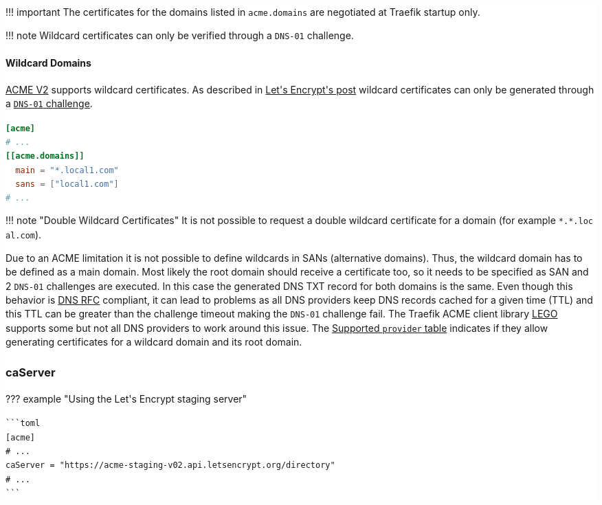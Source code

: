 !!! important
    The certificates for the domains listed in `acme.domains` are negotiated at Traefik startup only.

!!! note
    Wildcard certificates can only be verified through a `DNS-01` challenge.

#### Wildcard Domains

[ACME V2](https://community.letsencrypt.org/t/acme-v2-and-wildcard-certificate-support-is-live/55579) supports wildcard certificates.
As described in [Let's Encrypt's post](https://community.letsencrypt.org/t/staging-endpoint-for-acme-v2/49605) wildcard certificates can only be generated through a [`DNS-01` challenge](#dnschallenge).

```toml
[acme]
# ...
[[acme.domains]]
  main = "*.local1.com"
  sans = ["local1.com"]
# ...
```

!!! note "Double Wildcard Certificates"
    It is not possible to request a double wildcard certificate for a domain (for example `*.*.local.com`).
    
Due to an ACME limitation it is not possible to define wildcards in SANs (alternative domains).
Thus, the wildcard domain has to be defined as a main domain.
Most likely the root domain should receive a certificate too, so it needs to be specified as SAN and 2 `DNS-01` challenges are executed.
In this case the generated DNS TXT record for both domains is the same.
Even though this behavior is [DNS RFC](https://community.letsencrypt.org/t/wildcard-issuance-two-txt-records-for-the-same-name/54528/2) compliant, it can lead to problems as all DNS providers keep DNS records cached for a given time (TTL) and this TTL can be greater than the challenge timeout making the `DNS-01` challenge fail.
The Traefik ACME client library [LEGO](https://github.com/xenolf/lego) supports some but not all DNS providers to work around this issue.
The [Supported `provider` table](#dnschallenge) indicates if they allow generating certificates for a wildcard domain and its root domain.

### caServer

??? example "Using the Let's Encrypt staging server"

    ```toml
    [acme]
    # ...
    caServer = "https://acme-staging-v02.api.letsencrypt.org/directory"
    # ...
    ```
    